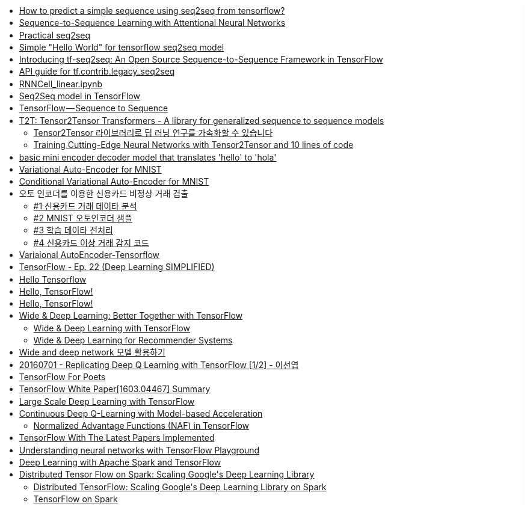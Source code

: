 * [How to predict a simple sequence using seq2seq from tensorflow?](http://stackoverflow.com/questions/38050333/how-to-predict-a-simple-sequence-using-seq2seq-from-tensorflow)
* [Sequence-to-Sequence Learning with Attentional Neural Networks](https://github.com/harvardnlp/seq2seq-attn)
* [Practical seq2seq](http://suriyadeepan.github.io/2016-12-31-practical-seq2seq/)
* [Simple "Hello World" for tensorflow seq2seq model](https://gist.github.com/pannous/b3f8ab944a85b33e694de21c6ded029e)
* [Introducing tf-seq2seq: An Open Source Sequence-to-Sequence Framework in TensorFlow](https://research.googleblog.com/2017/04/introducing-tf-seq2seq-open-source.html)
* [API guide for tf.contrib.legacy_seq2seq](https://github.com/j-min/tf_tutorial_plus/tree/master/RNN_seq2seq/legacy_seq2seq)
* [RNNCell_linear.ipynb](https://github.com/j-min/tf_tutorial_plus/blob/master/RNN_seq2seq/RNNCells/RNNCell_linear.ipynb)
* [Seq2Seq model in TensorFlow](https://towardsdatascience.com/seq2seq-model-in-tensorflow-ec0c557e560f)
* [TensorFlow — Sequence to Sequence](https://medium.com/@ilblackdragon/tensorflow-sequence-to-sequence-3d9d2e238084)
* [T2T: Tensor2Tensor Transformers - A library for generalized sequence to sequence models](https://github.com/tensorflow/tensor2tensor)
  * [Tensor2Tensor 라이브러리로 딥 러닝 연구를 가속화할 수 있습니다](https://developers-kr.googleblog.com/2017/07/accelerating-deep-learning-research.html)
  * [Training Cutting-Edge Neural Networks with Tensor2Tensor and 10 lines of code](https://medium.com/data-from-the-trenches/training-cutting-edge-neural-networks-with-tensor2tensor-and-10-lines-of-code-10973c030b8)
* [basic mini encoder decoder model that translates 'hello' to 'hola'](https://gist.github.com/keon/e39d3cbfd80daff498772951fb784f35)
* [Variational Auto-Encoder for MNIST](https://github.com/hwalsuklee/tensorflow-mnist-VAE)
* [Conditional Variational Auto-Encoder for MNIST](https://github.com/hwalsuklee/tensorflow-mnist-CVAE)
* 오토 인코더를 이용한 신용카드 비정상 거래 검출 
  * [#1 신용카드 거래 데이타 분석](http://bcho.tistory.com/1197)
  * [#2 MNIST 오토인코더 샘플](http://bcho.tistory.com/1198)
  * [#3 학습 데이타 전처리](http://bcho.tistory.com/1200)
  * [#4 신용카드 이상 거래 감지 코드](http://bcho.tistory.com/1202)
* [Variaional AutoEncoder-Tensorflow](https://github.com/MINGUKKANG/VAE_tensorflow)
* [TensorFlow - Ep. 22 (Deep Learning SIMPLIFIED)](https://www.youtube.com/watch?v=bYeBL92v99Y)
* [Hello Tensorflow](https://jihobak.github.io/2016-06-26-deeplearning-ninja001/)
* [Hello, TensorFlow!](https://tensorflowkorea.wordpress.com/2016/06/28/hello-tensorflow/)
* [Hello, TensorFlow!](https://www.oreilly.com/learning/hello-tensorflow)
* [Wide & Deep Learning: Better Together with TensorFlow](https://research.googleblog.com/2016/06/wide-deep-learning-better-together-with.html)
  * [Wide & Deep Learning with TensorFlow](https://tensorflowkorea.wordpress.com/2016/06/30/wide-deep-learning-with-tensorflow/)
  * [Wide & Deep Learning for Recommender Systems](http://arxiv.org/abs/1606.07792)
* [Wide and deep network 모델 활용하기](http://bcho.tistory.com/1187)
* [20160701 - Replicating Deep Q Learning with TensorFlow [1/2] - 이선엽](https://www.youtube.com/watch?v=suNNrEHDR-I)
* [TensorFlow For Poets](https://codelabs.developers.google.com/codelabs/tensorflow-for-poets)
* [TensorFlow White Paper[1603.04467] Summary](https://tensorflowkorea.wordpress.com/2016/06/17/tensorflow-white-paper1603-04467-summary/)
* [Large Scale Deep Learning with TensorFlow](https://www.youtube.com/watch?v=XYwIDn00PAo)
* [Continuous Deep Q-Learning with Model-based Acceleration](http://arxiv.org/abs/1603.00748)
  * [Normalized Advantage Functions (NAF) in TensorFlow](https://github.com/carpedm20/NAF-tensorflow)
* [TensorFlow With The Latest Papers Implemented](https://github.com/LeavesBreathe/tensorflow_with_latest_papers/blob/master/README.md)
* [Understanding neural networks with TensorFlow Playground](https://cloud.google.com/blog/big-data/2016/07/understanding-neural-networks-with-tensorflow-playground?1469585735996=1)
* [Deep Learning with Apache Spark and TensorFlow](https://databricks.com/blog/2016/01/25/deep-learning-with-apache-spark-and-tensorflow.html)
* [Distributed Tensor Flow on Spark: Scaling Google's Deep Learning Library](https://www.youtube.com/watch?v=-QtcP3yRqyM)
  * [Distributed TensorFlow: Scaling Google's Deep Learning Library on Spark](http://www.slideshare.net/arimoinc/distributed-tensorflow-scaling-googles-deep-learning-library-on-spark-58527889)
  * [TensorFlow on Spark](https://github.com/adatao/tensorspark)